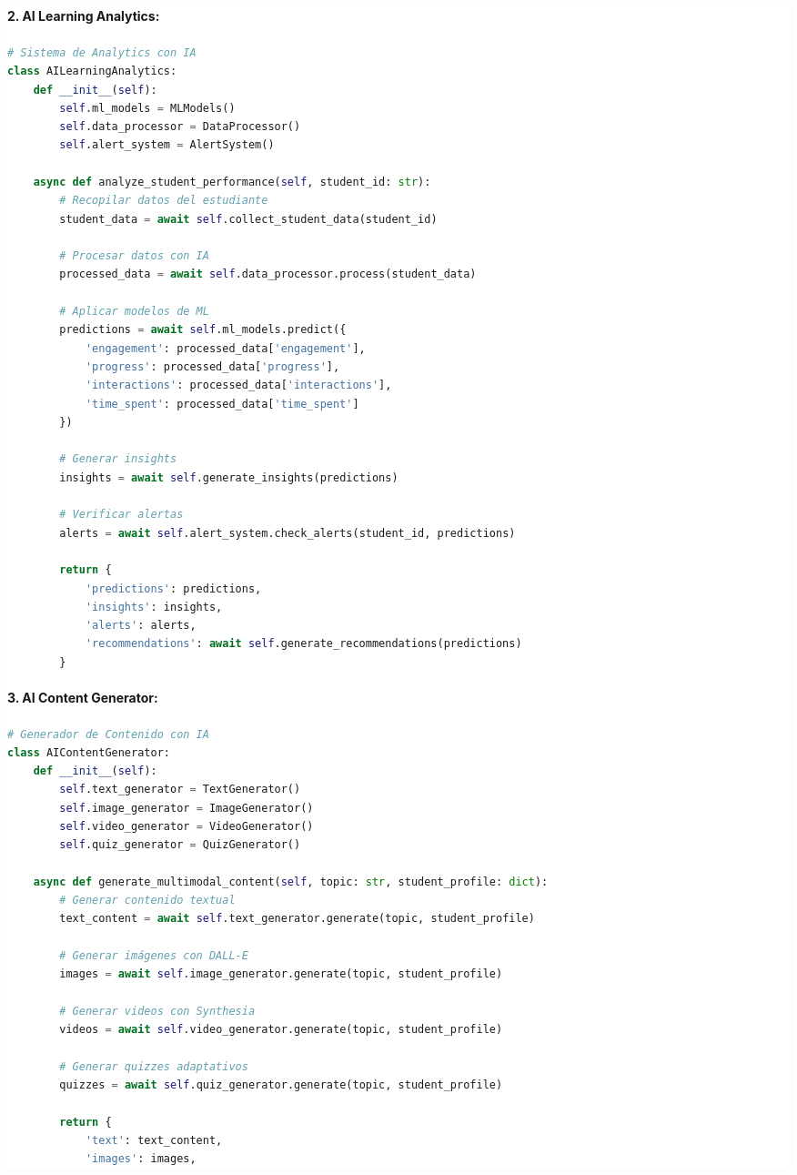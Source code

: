 #### **2. AI Learning Analytics:**
```python
# Sistema de Analytics con IA
class AILearningAnalytics:
    def __init__(self):
        self.ml_models = MLModels()
        self.data_processor = DataProcessor()
        self.alert_system = AlertSystem()
    
    async def analyze_student_performance(self, student_id: str):
        # Recopilar datos del estudiante
        student_data = await self.collect_student_data(student_id)
        
        # Procesar datos con IA
        processed_data = await self.data_processor.process(student_data)
        
        # Aplicar modelos de ML
        predictions = await self.ml_models.predict({
            'engagement': processed_data['engagement'],
            'progress': processed_data['progress'],
            'interactions': processed_data['interactions'],
            'time_spent': processed_data['time_spent']
        })
        
        # Generar insights
        insights = await self.generate_insights(predictions)
        
        # Verificar alertas
        alerts = await self.alert_system.check_alerts(student_id, predictions)
        
        return {
            'predictions': predictions,
            'insights': insights,
            'alerts': alerts,
            'recommendations': await self.generate_recommendations(predictions)
        }
```

#### **3. AI Content Generator:**
```python
# Generador de Contenido con IA
class AIContentGenerator:
    def __init__(self):
        self.text_generator = TextGenerator()
        self.image_generator = ImageGenerator()
        self.video_generator = VideoGenerator()
        self.quiz_generator = QuizGenerator()
    
    async def generate_multimodal_content(self, topic: str, student_profile: dict):
        # Generar contenido textual
        text_content = await self.text_generator.generate(topic, student_profile)
        
        # Generar imágenes con DALL-E
        images = await self.image_generator.generate(topic, student_profile)
        
        # Generar videos con Synthesia
        videos = await self.video_generator.generate(topic, student_profile)
        
        # Generar quizzes adaptativos
        quizzes = await self.quiz_generator.generate(topic, student_profile)
        
        return {
            'text': text_content,
            'images': images,
```